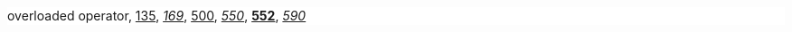 <p><a id="filepos6111861"></a>overloaded operator, <a href="039-4.1._fundamentals.html#filepos1004129">135</a>, <em><a href="052-defined_terms.html#filepos1217021">169</a></em>, <a href="121-13.1._copy_assign_and_destroy.html#filepos3222116">500</a>, <em><a href="128-defined_terms.html#filepos3538519">550</a></em>, <strong><a href="129-chapter_14._overloaded_operations_and_conversions.html#filepos3547214">552</a></strong>, <em><a href="139-chapter_summary.html#filepos3773577">590</a></em></p>